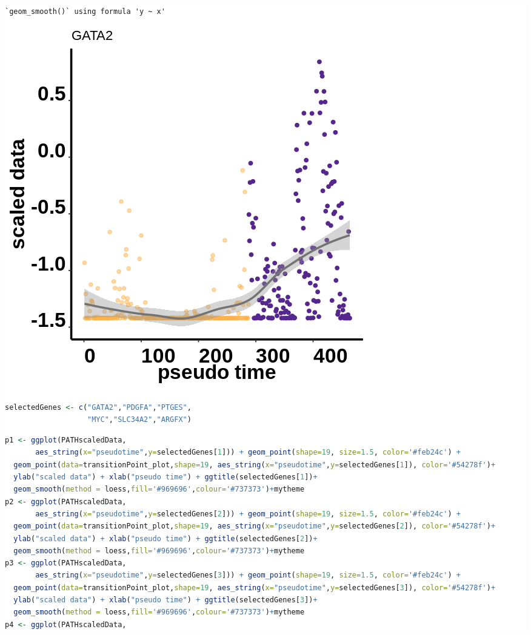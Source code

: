     `geom_smooth()` using formula 'y ~ x'
    



![png](output_98_1.png)



```R
selectedGenes <- c("GATA2","PDGFA","PTGES",
                   "MYC","SLC34A2","ARGFX")
```


```R
p1 <- ggplot(PATHscaledData,
       aes_string(x="pseudotime",y=selectedGenes[1])) + geom_point(shape=19, size=1.5, color='#feb24c') +
  geom_point(data=transitionPoint_plot,shape=19, aes_string(x="pseudotime",y=selectedGenes[1]), color='#54278f')+
  ylab("scaled data") + xlab("pseudo time") + ggtitle(selectedGenes[1])+
  geom_smooth(method = loess,fill='#969696',colour='#737373')+mytheme 
p2 <- ggplot(PATHscaledData,
       aes_string(x="pseudotime",y=selectedGenes[2])) + geom_point(shape=19, size=1.5, color='#feb24c') +
  geom_point(data=transitionPoint_plot,shape=19, aes_string(x="pseudotime",y=selectedGenes[2]), color='#54278f')+
  ylab("scaled data") + xlab("pseudo time") + ggtitle(selectedGenes[2])+
  geom_smooth(method = loess,fill='#969696',colour='#737373')+mytheme 
p3 <- ggplot(PATHscaledData,
       aes_string(x="pseudotime",y=selectedGenes[3])) + geom_point(shape=19, size=1.5, color='#feb24c') +
  geom_point(data=transitionPoint_plot,shape=19, aes_string(x="pseudotime",y=selectedGenes[3]), color='#54278f')+
  ylab("scaled data") + xlab("pseudo time") + ggtitle(selectedGenes[3])+
  geom_smooth(method = loess,fill='#969696',colour='#737373')+mytheme 
p4 <- ggplot(PATHscaledData,
```